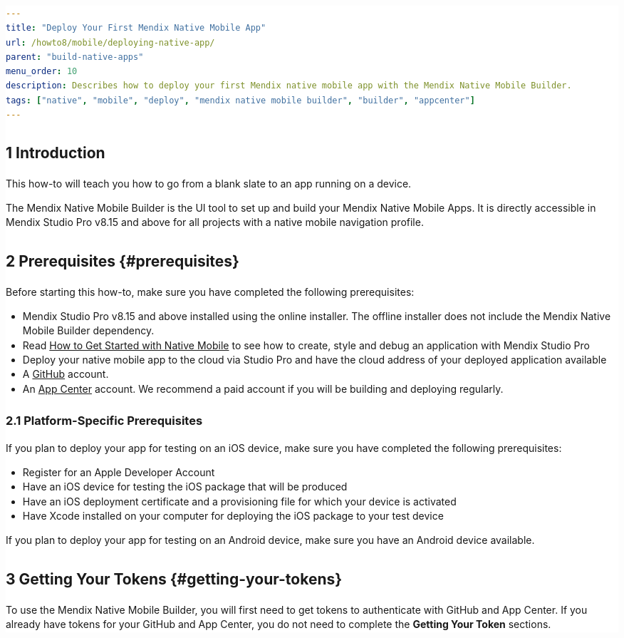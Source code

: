 ```yaml
---
title: "Deploy Your First Mendix Native Mobile App"
url: /howto8/mobile/deploying-native-app/
parent: "build-native-apps"
menu_order: 10
description: Describes how to deploy your first Mendix native mobile app with the Mendix Native Mobile Builder.
tags: ["native", "mobile", "deploy", "mendix native mobile builder", "builder", "appcenter"]
---
```


## 1 Introduction

This how-to will teach you how to go from a blank slate to an app running on a device.

The Mendix Native Mobile Builder is the UI tool to set up and build your Mendix Native Mobile Apps. It is directly accessible in Mendix Studio Pro v8.15 and above for all projects with a native mobile navigation profile.

## 2 Prerequisites {#prerequisites}

Before starting this how-to, make sure you have completed the following prerequisites:

* Mendix Studio Pro v8.15 and above installed using the online installer. The offline installer does not include the Mendix Native Mobile Builder dependency.
* Read [How to Get Started with Native Mobile](/howto8/mobile/getting-started-with-native-mobile/) to see how to create, style and debug an application with Mendix Studio Pro
* Deploy your native mobile app to the cloud via Studio Pro and have the cloud address of your deployed application available
* A [GitHub](https://github.com/) account.
* An [App Center](https://appcenter.ms/) account. We recommend a paid account if you will be building and deploying regularly.

### 2.1 Platform-Specific Prerequisites

If you plan to deploy your app for testing on an iOS device, make sure you have completed the following prerequisites:

* Register for an Apple Developer Account
* Have an iOS device for testing the iOS package that will be produced
* Have an iOS deployment certificate and a provisioning file for which your device is activated
* Have Xcode installed on your computer for deploying the iOS package to your test device

If you plan to deploy your app for testing on an Android device, make sure you have an Android device available.

## 3 Getting Your Tokens {#getting-your-tokens}

To use the Mendix Native Mobile Builder, you will first need to get tokens to authenticate with GitHub and App Center. If you already have tokens for your GitHub and App Center, you do not need to complete the **Getting Your Token** sections.
